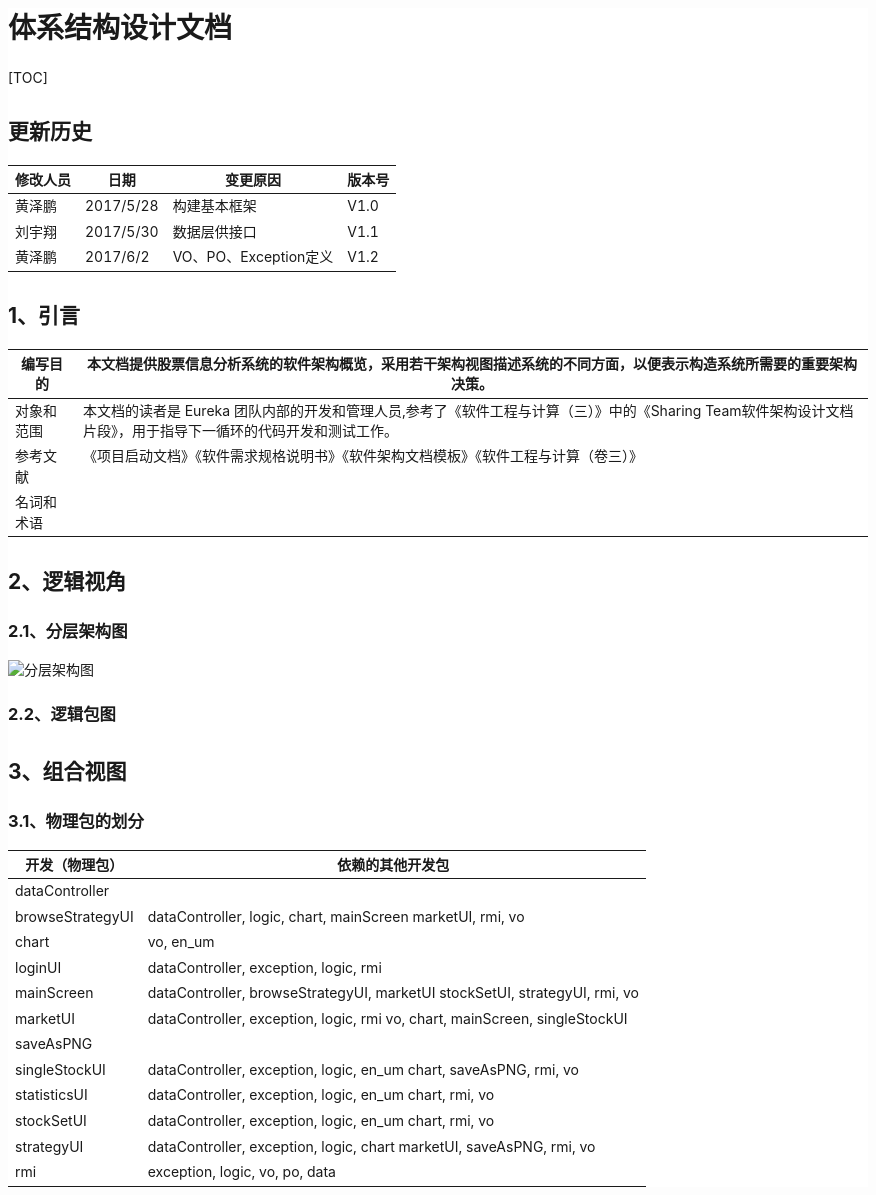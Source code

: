 # 体系结构设计文档

[TOC]

## 更新历史

| 修改人员 | 日期        | 变更原因              | 版本号  |
| ---- | --------- | ----------------- | ---- |
| 黄泽鹏  | 2017/5/28 | 构建基本框架            | V1.0 |
| 刘宇翔  | 2017/5/30 | 数据层供接口            | V1.1 |
| 黄泽鹏  | 2017/6/2  | VO、PO、Exception定义 | V1.2 |

## 1、引言

| 编写目的  | 本文档提供股票信息分析系统的软件架构概览，采用若干架构视图描述系统的不同方面，以便表示构造系统所需要的重要架构决策。 |
| ----- | ---------------------------------------- |
| 对象和范围 | 本文档的读者是 Eureka 团队内部的开发和管理人员,参考了《软件工程与计算（三）》中的《Sharing Team软件架构设计文档片段》，用于指导下一循环的代码开发和测试工作。 |
| 参考文献  | 《项目启动文档》《软件需求规格说明书》《软件架构文档模板》《软件工程与计算（卷三）》 |
| 名词和术语 |                                          |

## 2、逻辑视角

### 2.1、分层架构图

![分层架构图](/Users/huihantao/workspace/doc/迭代三文档/体系结构设计文档/分层架构图.png)

### 2.2、逻辑包图



## 3、组合视图

### 3.1、物理包的划分

| 开发（物理包）          | 依赖的其他开发包                                 |
| ---------------- | ---------------------------------------- |
| dataController   |                                          |
| browseStrategyUI | dataController, logic, chart, mainScreen marketUI, rmi, vo |
| chart            | vo, en_um                                |
| loginUI          | dataController, exception, logic, rmi    |
| mainScreen       | dataController, browseStrategyUI, marketUI stockSetUI, strategyUI, rmi, vo |
| marketUI         | dataController, exception, logic, rmi vo, chart, mainScreen, singleStockUI |
| saveAsPNG        |                                          |
| singleStockUI    | dataController, exception, logic, en_um chart, saveAsPNG, rmi, vo |
| statisticsUI     | dataController, exception, logic, en_um chart, rmi, vo |
| stockSetUI       | dataController, exception, logic, en_um chart, rmi, vo |
| strategyUI       | dataController, exception, logic, chart marketUI, saveAsPNG, rmi, vo |
| rmi              | exception, logic, vo, po, data           |